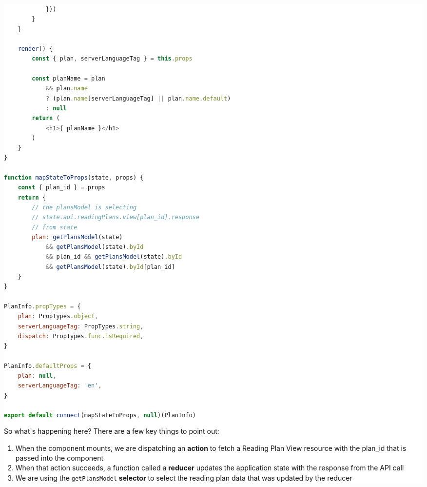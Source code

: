``` javascript
			}))
		}
	}

	render() {
		const { plan, serverLanguageTag } = this.props

		const planName = plan
			&& plan.name
			? (plan.name[serverLanguageTag] || plan.name.default)
			: null
		return (
			<h1>{ planName }</h1>
		)
	}
}

function mapStateToProps(state, props) {
	const { plan_id } = props
	return {
		// the plansModel is selecting
		// state.api.readingPlans.view[plan_id].response
		// from state
		plan: getPlansModel(state)
			&& getPlansModel(state).byId
			&& plan_id && getPlansModel(state).byId
			&& getPlansModel(state).byId[plan_id]
	}
}

PlanInfo.propTypes = {
	plan: PropTypes.object,
	serverLanguageTag: PropTypes.string,
	dispatch: PropTypes.func.isRequired,
}

PlanInfo.defaultProps = {
	plan: null,
	serverLanguageTag: 'en',
}

export default connect(mapStateToProps, null)(PlanInfo)


```

So what's happening here? There are a few key things to point out:

1. When the component mounts, we are dispatching an **action** to fetch a Reading Plan View resource with the plan_id that is passed into the component
2. When that action succeeds, a function called a **reducer** updates the application state with the response from the API call
3. We are using the `getPlansModel` **selector** to select the reading plan data that was updated by the reducer
